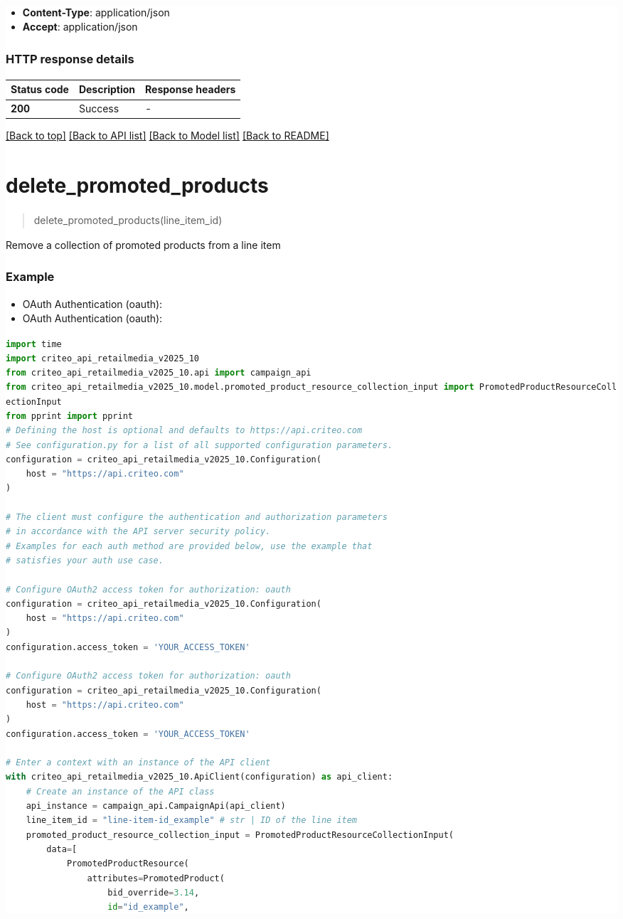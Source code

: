  - **Content-Type**: application/json
 - **Accept**: application/json


### HTTP response details

| Status code | Description | Response headers |
|-------------|-------------|------------------|
**200** | Success |  -  |

[[Back to top]](#) [[Back to API list]](../README.md#documentation-for-api-endpoints) [[Back to Model list]](../README.md#documentation-for-models) [[Back to README]](../README.md)

# **delete_promoted_products**
> delete_promoted_products(line_item_id)



Remove a collection of promoted products from a line item

### Example

* OAuth Authentication (oauth):
* OAuth Authentication (oauth):

```python
import time
import criteo_api_retailmedia_v2025_10
from criteo_api_retailmedia_v2025_10.api import campaign_api
from criteo_api_retailmedia_v2025_10.model.promoted_product_resource_collection_input import PromotedProductResourceCollectionInput
from pprint import pprint
# Defining the host is optional and defaults to https://api.criteo.com
# See configuration.py for a list of all supported configuration parameters.
configuration = criteo_api_retailmedia_v2025_10.Configuration(
    host = "https://api.criteo.com"
)

# The client must configure the authentication and authorization parameters
# in accordance with the API server security policy.
# Examples for each auth method are provided below, use the example that
# satisfies your auth use case.

# Configure OAuth2 access token for authorization: oauth
configuration = criteo_api_retailmedia_v2025_10.Configuration(
    host = "https://api.criteo.com"
)
configuration.access_token = 'YOUR_ACCESS_TOKEN'

# Configure OAuth2 access token for authorization: oauth
configuration = criteo_api_retailmedia_v2025_10.Configuration(
    host = "https://api.criteo.com"
)
configuration.access_token = 'YOUR_ACCESS_TOKEN'

# Enter a context with an instance of the API client
with criteo_api_retailmedia_v2025_10.ApiClient(configuration) as api_client:
    # Create an instance of the API class
    api_instance = campaign_api.CampaignApi(api_client)
    line_item_id = "line-item-id_example" # str | ID of the line item
    promoted_product_resource_collection_input = PromotedProductResourceCollectionInput(
        data=[
            PromotedProductResource(
                attributes=PromotedProduct(
                    bid_override=3.14,
                    id="id_example",
```